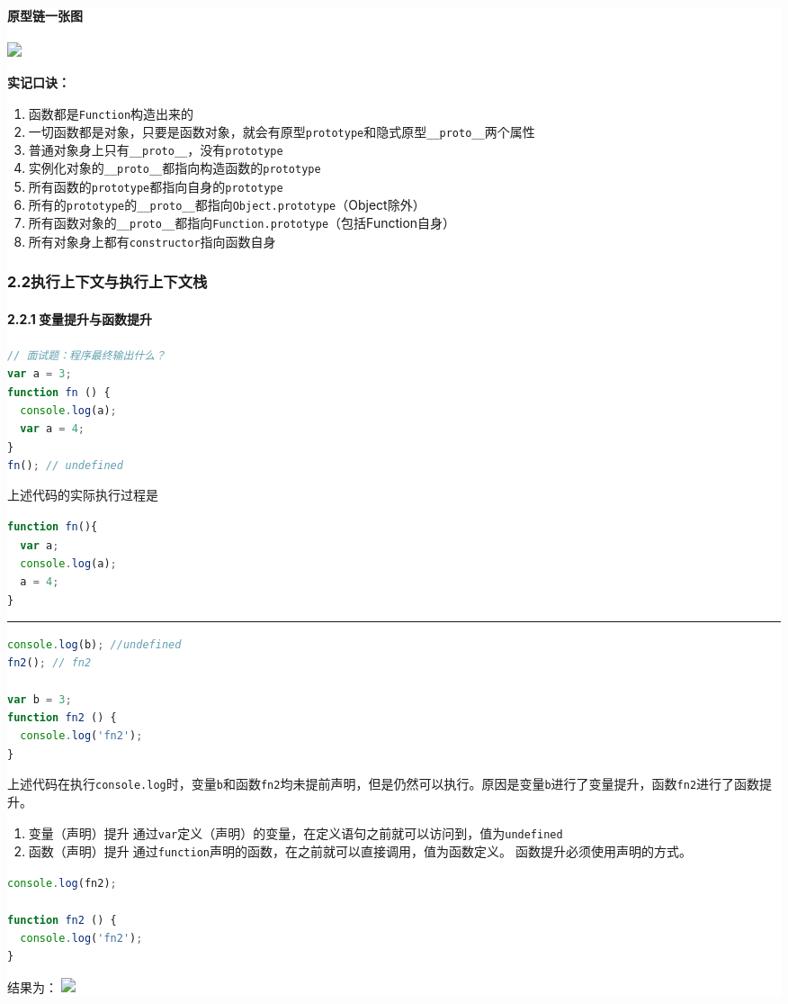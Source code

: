 #### 原型链一张图

![](https://cdn.jsdelivr.net/gh/qw-null/BlogImages/原型链.jpg)

<b>实记口诀：</b>

1. 函数都是```Function```构造出来的
2. 一切函数都是对象，只要是函数对象，就会有原型```prototype```和隐式原型```__proto__```两个属性
3. 普通对象身上只有```__proto__```，没有```prototype```
4. 实例化对象的```__proto__```都指向构造函数的```prototype```
5. 所有函数的```prototype```都指向自身的```prototype```
6. 所有的```prototype```的```__proto__```都指向```Object.prototype```（Object除外）
7. 所有函数对象的```__proto__```都指向```Function.prototype```（包括Function自身）
8. 所有对象身上都有```constructor```指向函数自身


### 2.2执行上下文与执行上下文栈
#### 2.2.1 变量提升与函数提升

```javascript
// 面试题：程序最终输出什么？
var a = 3;
function fn () {
  console.log(a);
  var a = 4;
}
fn(); // undefined
```
上述代码的实际执行过程是
```javascript
function fn(){
  var a;
  console.log(a);
  a = 4;
}
```
<hr>

```javascript
console.log(b); //undefined   
fn2(); // fn2

var b = 3;
function fn2 () {
  console.log('fn2');
}
```
上述代码在执行```console.log```时，变量```b```和函数```fn2```均未提前声明，但是仍然可以执行。原因是变量```b```进行了变量提升，函数```fn2```进行了函数提升。

1. 变量（声明）提升
通过```var```定义（声明）的变量，在定义语句之前就可以访问到，值为```undefined```
2. 函数（声明）提升
通过```function```声明的函数，在之前就可以直接调用，值为函数定义。
函数提升必须使用声明的方式。
```javascript
console.log(fn2);

function fn2 () {
  console.log('fn2');
}
```
结果为：
![](https://cdn.jsdelivr.net/gh/qw-null/BlogImages/20220309091249.png)
